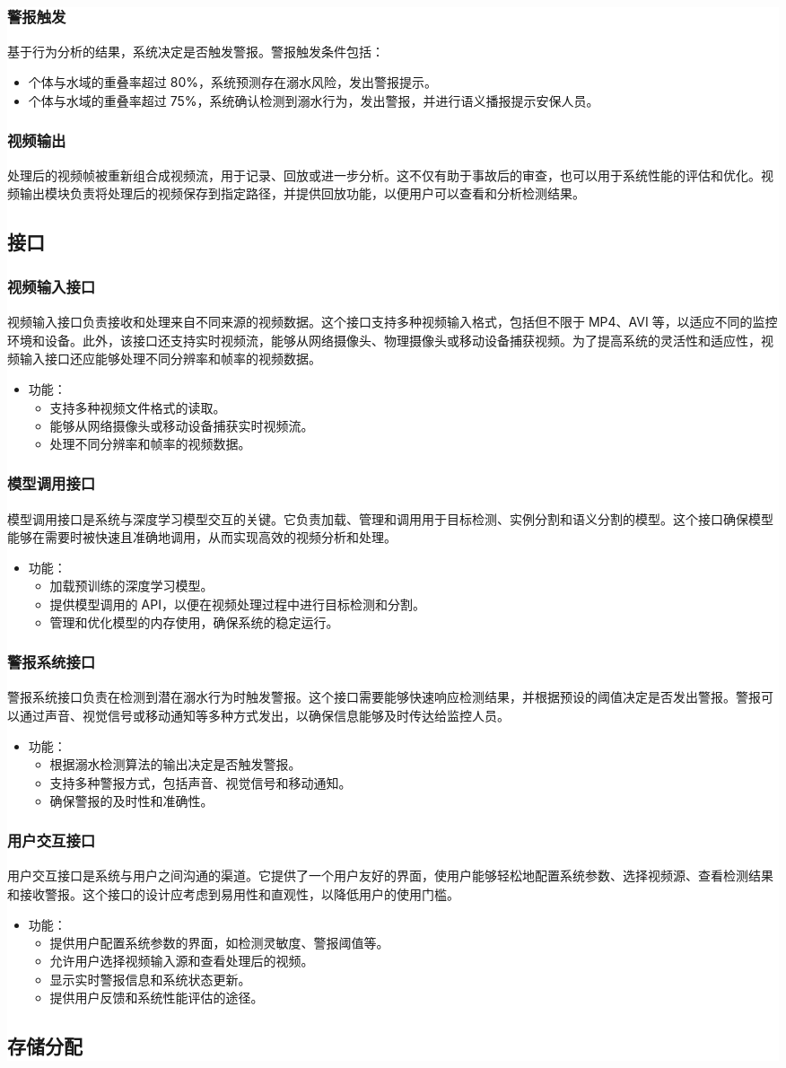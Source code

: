 ### 警报触发

基于行为分析的结果，系统决定是否触发警报。警报触发条件包括：

- 个体与水域的重叠率超过 80%，系统预测存在溺水风险，发出警报提示。
- 个体与水域的重叠率超过 75%，系统确认检测到溺水行为，发出警报，并进行语义播报提示安保人员。

### 视频输出

处理后的视频帧被重新组合成视频流，用于记录、回放或进一步分析。这不仅有助于事故后的审查，也可以用于系统性能的评估和优化。视频输出模块负责将处理后的视频保存到指定路径，并提供回放功能，以便用户可以查看和分析检测结果。

## 接口

### 视频输入接口

视频输入接口负责接收和处理来自不同来源的视频数据。这个接口支持多种视频输入格式，包括但不限于 MP4、AVI 等，以适应不同的监控环境和设备。此外，该接口还支持实时视频流，能够从网络摄像头、物理摄像头或移动设备捕获视频。为了提高系统的灵活性和适应性，视频输入接口还应能够处理不同分辨率和帧率的视频数据。

- 功能：
  - 支持多种视频文件格式的读取。
  - 能够从网络摄像头或移动设备捕获实时视频流。
  - 处理不同分辨率和帧率的视频数据。

### 模型调用接口

模型调用接口是系统与深度学习模型交互的关键。它负责加载、管理和调用用于目标检测、实例分割和语义分割的模型。这个接口确保模型能够在需要时被快速且准确地调用，从而实现高效的视频分析和处理。

- 功能：
  - 加载预训练的深度学习模型。
  - 提供模型调用的 API，以便在视频处理过程中进行目标检测和分割。
  - 管理和优化模型的内存使用，确保系统的稳定运行。

### 警报系统接口

警报系统接口负责在检测到潜在溺水行为时触发警报。这个接口需要能够快速响应检测结果，并根据预设的阈值决定是否发出警报。警报可以通过声音、视觉信号或移动通知等多种方式发出，以确保信息能够及时传达给监控人员。

- 功能：
  - 根据溺水检测算法的输出决定是否触发警报。
  - 支持多种警报方式，包括声音、视觉信号和移动通知。
  - 确保警报的及时性和准确性。

### 用户交互接口

用户交互接口是系统与用户之间沟通的渠道。它提供了一个用户友好的界面，使用户能够轻松地配置系统参数、选择视频源、查看检测结果和接收警报。这个接口的设计应考虑到易用性和直观性，以降低用户的使用门槛。

- 功能：
  - 提供用户配置系统参数的界面，如检测灵敏度、警报阈值等。
  - 允许用户选择视频输入源和查看处理后的视频。
  - 显示实时警报信息和系统状态更新。
  - 提供用户反馈和系统性能评估的途径。

## 存储分配
